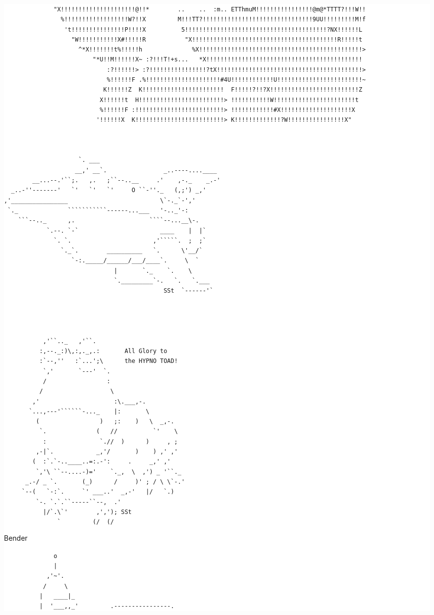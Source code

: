                   "X!!!!!!!!!!!!!!!!!!!!!@!!*        ..    ..  :m.. ETThmuM!!!!!!!!!!!!!!!!@m@*TTTT?!!!W!!
                    %!!!!!!!!!!!!!!!!!!W?!!X         M!!!TT?!!!!!!!!!!!!!!!!!!!!!!!!!!!!!!!9UU!!!!!!!!!M!f
                     't!!!!!!!!!!!!!!!P!!!!X          5!!!!!!!!!!!!!!!!!!!!!!!!!!!!!!!!!!!!!!!!?NX!!!!!!L
                       "W!!!!!!!!!!!X#!!!!!R           "X!!!!!!!!!!!!!!!!!!!!!!!!!!!!!!!!!!!!!!!!!R!!!!!t
                         ^*X!!!!!!!t%!!!!!h              %X!!!!!!!!!!!!!!!!!!!!!!!!!!!!!!!!!!!!!!!!!!!!!!>
                             "*U!!M!!!!!!X~ :?!!!T!+s...   *X!!!!!!!!!!!!!!!!!!!!!!!!!!!!!!!!!!!!!!!!!!!!
                                 :?!!!!!!> :?!!!!!!!!!!!!!!!!?tX!!!!!!!!!!!!!!!!!!!!!!!!!!!!!!!!!!!!!!!!!>
                                 %!!!!!!F .%!!!!!!!!!!!!!!!!!!!!!#4U!!!!!!!!!!!!U!!!!!!!!!!!!!!!!!!!!!!!!~
                                K!!!!!!Z  K!!!!!!!!!!!!!!!!!!!!!!!  F!!!!!?!!?X!!!!!!!!!!!!!!!!!!!!!!!!!Z
                               X!!!!!!t  H!!!!!!!!!!!!!!!!!!!!!!!!> !!!!!!!!!!!W!!!!!!!!!!!!!!!!!!!!!!!t
                               %!!!!!!F :!!!!!!!!!!!!!!!!!!!!!!!!!> !!!!!!!!!!!!#X!!!!!!!!!!!!!!!!!!!!X
                              '!!!!!!X  K!!!!!!!!!!!!!!!!!!!!!!!!!> K!!!!!!!!!!!!!?W!!!!!!!!!!!!!!!!X"



                         `. ___
                        __,' __`.                _..----....____
            __...--.'``;.   ,.   ;``--..__     .'    ,-._    _.-'
      _..-''-------'   `'   `'   `'     O ``-''._   (,;') _,'
    ,'________________                          \`-._`-','
     `._              ```````````------...___   '-.._'-:
        ```--.._      ,.                     ````--...__\-.
                `.--. `-`                       ____    |  |`
                  `. `.                       ,'`````.  ;  ;`
                    `._`.        __________   `.      \'__/`
                       `-:._____/______/___/____`.     \  `
                                   |       `._    `.    \
                                   `._________`-.   `.   `.___
                                                 SSt  `------'`




               ,'``.._   ,'``.
              :,--._:)\,:,._,.:       All Glory to
              :`--,''   :`...';\      the HYPNO TOAD!
               `,'       `---'  `.
               /                 :
              /                   \
            ,'                     :\.___,-.
           `...,---'``````-..._    |:       \
             (                 )   ;:    )   \  _,-.
              `.              (   //          `'    \
               :               `.//  )      )     , ;
             ,-|`.            _,'/       )    ) ,' ,'
            (  :`.`-..____..=:.-':     .     _,' ,'
             `,'\ ``--....-)='    `._,  \  ,') _ '``._
          _.-/ _ `.       (_)      /     )' ; / \ \`-.'
         `--(   `-:`.     `' ___..'  _,-'   |/   `.)
             `-. `.`.``-----``--,  .'
               |/`.\`'        ,','); SSt
                   `         (/  (/





Bender
 
                  o
                  |
                ,'~'.
               /     \
              |   ____|_
              |  '___,,_'         .----------------.